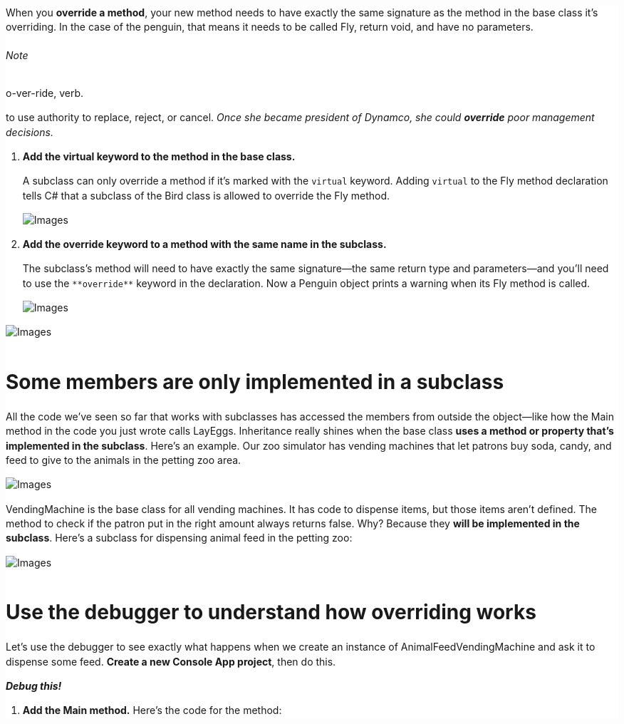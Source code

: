 When you **override a method**, your new method needs to have exactly the same signature as the method in the base class it’s overriding. In the case of the penguin, that means it needs to be called Fly, return void, and have no parameters.

###### Note

o-ver-ride, verb.

to use authority to replace, reject, or cancel. *Once she became president of Dynamco, she could **override** poor management decisions.*

1.  **Add the virtual keyword to the method in the base class.**

    A subclass can only override a method if it’s marked with the `virtual` keyword. Adding `virtual` to the Fly method declaration tells C# that a subclass of the Bird class is allowed to override the Fly method.

    ![Images](assets/292fig01.png)
2.  **Add the override keyword to a method with the same name in the subclass.**

    The subclass’s method will need to have exactly the same signature—the same return type and parameters—and you’ll need to use the `**override**` keyword in the declaration. Now a Penguin object prints a warning when its Fly method is called.

    ![Images](assets/292fig02.png)

![Images](assets/296fig01.png)

# Some members are only implemented in a subclass

All the code we’ve seen so far that works with subclasses has accessed the members from outside the object—like how the Main method in the code you just wrote calls LayEggs. Inheritance really shines when the base class **uses a method or property that’s implemented in the subclass**. Here’s an example. Our zoo simulator has vending machines that let patrons buy soda, candy, and feed to give to the animals in the petting zoo area.

![Images](assets/297fig01.png)

VendingMachine is the base class for all vending machines. It has code to dispense items, but those items aren’t defined. The method to check if the patron put in the right amount always returns false. Why? Because they **will be implemented in the subclass**. Here’s a subclass for dispensing animal feed in the petting zoo:

![Images](assets/297fig02.png)

# Use the debugger to understand how overriding works

Let’s use the debugger to see exactly what happens when we create an instance of AnimalFeedVendingMachine and ask it to dispense some feed. **Create a new Console App project**, then do this.

***Debug this!***

1.  **Add the Main method.** Here’s the code for the method:
